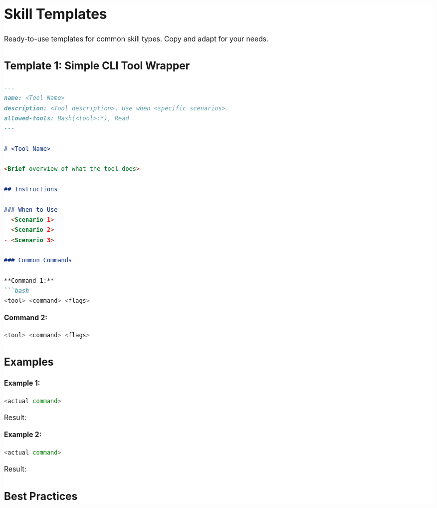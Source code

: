 # Skill Templates

Ready-to-use templates for common skill types. Copy and adapt for your needs.

## Template 1: Simple CLI Tool Wrapper

```markdown
---
name: <Tool Name>
description: <Tool description>. Use when <specific scenarios>.
allowed-tools: Bash(<tool>:*), Read
---

# <Tool Name>

<Brief overview of what the tool does>

## Instructions

### When to Use
- <Scenario 1>
- <Scenario 2>
- <Scenario 3>

### Common Commands

**Command 1:**
```bash
<tool> <command> <flags>
```

**Command 2:**
```bash
<tool> <command> <flags>
```

## Examples

**Example 1: <Use case>**
```bash
<actual command>
```
Result: <what happens>

**Example 2: <Use case>**
```bash
<actual command>
```
Result: <what happens>

## Best Practices
